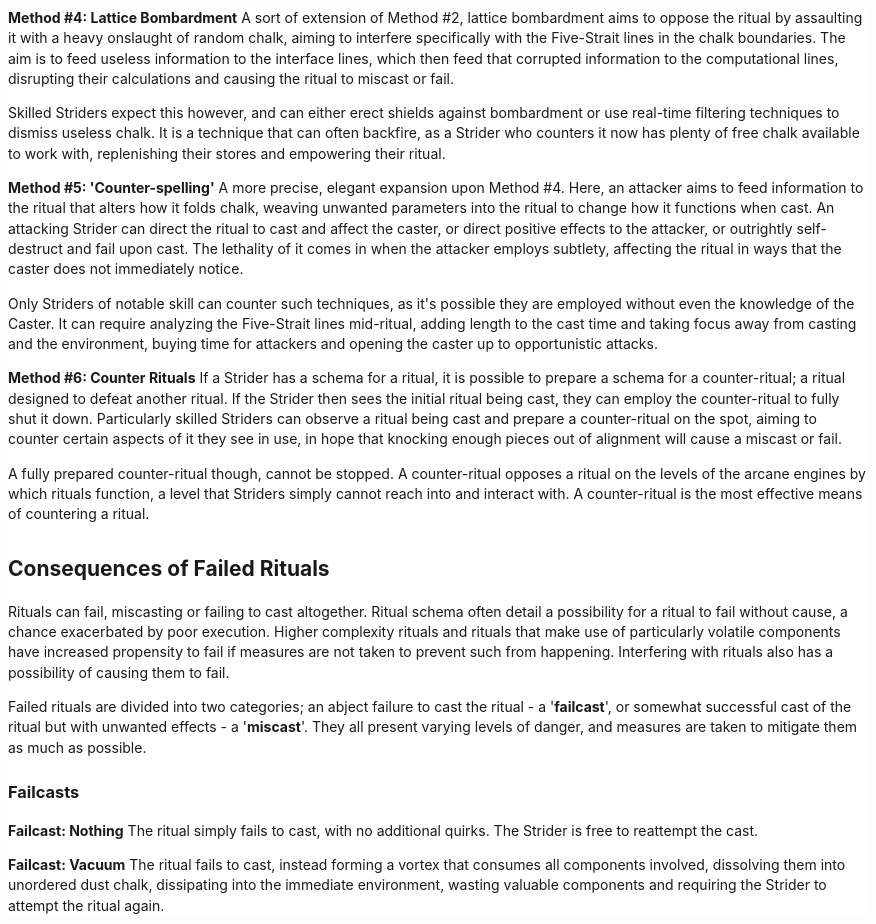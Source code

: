 **Method #4: Lattice Bombardment**
A sort of extension of Method #2, lattice bombardment aims to oppose the ritual by assaulting it with a heavy onslaught of random chalk, aiming to interfere specifically with the Five-Strait lines in the chalk boundaries. The aim is to feed useless information to the interface lines, which then feed that corrupted information to the computational lines, disrupting their calculations and causing the ritual to miscast or fail. 

Skilled Striders expect this however, and can either erect shields against bombardment or use real-time filtering techniques to dismiss useless chalk. It is a technique that can often backfire, as a Strider who counters it now has plenty of free chalk available to work with, replenishing their stores and empowering their ritual.

**Method #5: 'Counter-spelling'**
A more precise, elegant expansion upon Method #4. Here, an attacker aims to feed information to the ritual that alters how it folds chalk, weaving unwanted parameters into the ritual to change how it functions when cast. An attacking Strider can direct the ritual to cast and affect the caster, or direct positive effects to the attacker, or outrightly self-destruct and fail upon cast. The lethality of it comes in when the attacker employs subtlety, affecting the ritual in ways that the caster does not immediately notice.

Only Striders of notable skill can counter such techniques, as it's possible they are employed without even the knowledge of the Caster. It can require analyzing the Five-Strait lines mid-ritual, adding length to the cast time and taking focus away from casting and the environment, buying time for attackers and opening the caster up to opportunistic attacks. 

**Method #6: Counter Rituals**
If a Strider has a schema for a ritual, it is possible to prepare a schema for a counter-ritual; a ritual designed to defeat another ritual. If the Strider then sees the initial ritual being cast, they can employ the counter-ritual to fully shut it down. Particularly skilled Striders can observe a ritual being cast and prepare a counter-ritual on the spot, aiming to counter certain aspects of it they see in use, in hope that knocking enough pieces out of alignment will cause a miscast or fail. 

A fully prepared counter-ritual though, cannot be stopped. A counter-ritual opposes a ritual on the levels of the arcane engines by which rituals function, a level that Striders simply cannot reach into and interact with. A counter-ritual is the most effective means of countering a ritual.

## Consequences of Failed Rituals
Rituals can fail, miscasting or failing to cast altogether. Ritual schema often detail a possibility for a ritual to fail without cause, a chance exacerbated by poor execution. Higher complexity rituals and rituals that make use of particularly volatile components have increased propensity to fail if measures are not taken to prevent such from happening. Interfering with rituals also has a possibility of causing them to fail.

Failed rituals are divided into two categories; an abject failure to cast the ritual - a '**failcast**', or somewhat successful cast of the ritual but with unwanted effects - a '**miscast**'. They all present varying levels of danger, and measures are taken to mitigate them as much as possible. 

### Failcasts
**Failcast: Nothing**
	The ritual simply fails to cast, with no additional quirks. The Strider is free to reattempt the cast.

**Failcast: Vacuum**
	The ritual fails to cast, instead forming a vortex that consumes all components involved, dissolving them into unordered dust chalk, dissipating into the immediate environment, wasting valuable components and requiring the Strider to attempt the ritual again.

